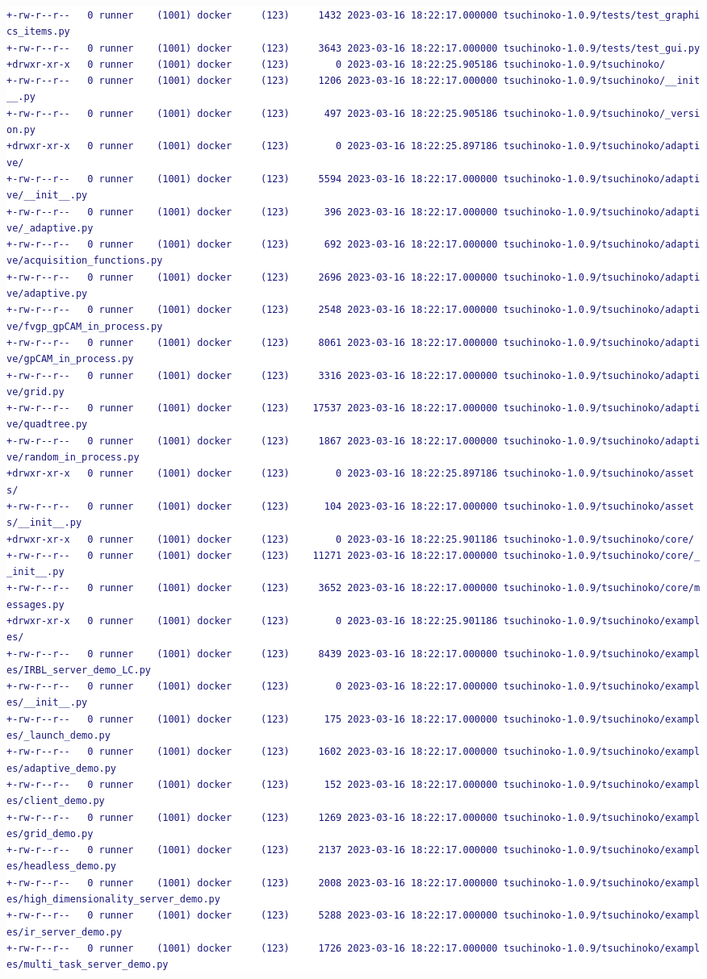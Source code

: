 ```diff
+-rw-r--r--   0 runner    (1001) docker     (123)     1432 2023-03-16 18:22:17.000000 tsuchinoko-1.0.9/tests/test_graphics_items.py
+-rw-r--r--   0 runner    (1001) docker     (123)     3643 2023-03-16 18:22:17.000000 tsuchinoko-1.0.9/tests/test_gui.py
+drwxr-xr-x   0 runner    (1001) docker     (123)        0 2023-03-16 18:22:25.905186 tsuchinoko-1.0.9/tsuchinoko/
+-rw-r--r--   0 runner    (1001) docker     (123)     1206 2023-03-16 18:22:17.000000 tsuchinoko-1.0.9/tsuchinoko/__init__.py
+-rw-r--r--   0 runner    (1001) docker     (123)      497 2023-03-16 18:22:25.905186 tsuchinoko-1.0.9/tsuchinoko/_version.py
+drwxr-xr-x   0 runner    (1001) docker     (123)        0 2023-03-16 18:22:25.897186 tsuchinoko-1.0.9/tsuchinoko/adaptive/
+-rw-r--r--   0 runner    (1001) docker     (123)     5594 2023-03-16 18:22:17.000000 tsuchinoko-1.0.9/tsuchinoko/adaptive/__init__.py
+-rw-r--r--   0 runner    (1001) docker     (123)      396 2023-03-16 18:22:17.000000 tsuchinoko-1.0.9/tsuchinoko/adaptive/_adaptive.py
+-rw-r--r--   0 runner    (1001) docker     (123)      692 2023-03-16 18:22:17.000000 tsuchinoko-1.0.9/tsuchinoko/adaptive/acquisition_functions.py
+-rw-r--r--   0 runner    (1001) docker     (123)     2696 2023-03-16 18:22:17.000000 tsuchinoko-1.0.9/tsuchinoko/adaptive/adaptive.py
+-rw-r--r--   0 runner    (1001) docker     (123)     2548 2023-03-16 18:22:17.000000 tsuchinoko-1.0.9/tsuchinoko/adaptive/fvgp_gpCAM_in_process.py
+-rw-r--r--   0 runner    (1001) docker     (123)     8061 2023-03-16 18:22:17.000000 tsuchinoko-1.0.9/tsuchinoko/adaptive/gpCAM_in_process.py
+-rw-r--r--   0 runner    (1001) docker     (123)     3316 2023-03-16 18:22:17.000000 tsuchinoko-1.0.9/tsuchinoko/adaptive/grid.py
+-rw-r--r--   0 runner    (1001) docker     (123)    17537 2023-03-16 18:22:17.000000 tsuchinoko-1.0.9/tsuchinoko/adaptive/quadtree.py
+-rw-r--r--   0 runner    (1001) docker     (123)     1867 2023-03-16 18:22:17.000000 tsuchinoko-1.0.9/tsuchinoko/adaptive/random_in_process.py
+drwxr-xr-x   0 runner    (1001) docker     (123)        0 2023-03-16 18:22:25.897186 tsuchinoko-1.0.9/tsuchinoko/assets/
+-rw-r--r--   0 runner    (1001) docker     (123)      104 2023-03-16 18:22:17.000000 tsuchinoko-1.0.9/tsuchinoko/assets/__init__.py
+drwxr-xr-x   0 runner    (1001) docker     (123)        0 2023-03-16 18:22:25.901186 tsuchinoko-1.0.9/tsuchinoko/core/
+-rw-r--r--   0 runner    (1001) docker     (123)    11271 2023-03-16 18:22:17.000000 tsuchinoko-1.0.9/tsuchinoko/core/__init__.py
+-rw-r--r--   0 runner    (1001) docker     (123)     3652 2023-03-16 18:22:17.000000 tsuchinoko-1.0.9/tsuchinoko/core/messages.py
+drwxr-xr-x   0 runner    (1001) docker     (123)        0 2023-03-16 18:22:25.901186 tsuchinoko-1.0.9/tsuchinoko/examples/
+-rw-r--r--   0 runner    (1001) docker     (123)     8439 2023-03-16 18:22:17.000000 tsuchinoko-1.0.9/tsuchinoko/examples/IRBL_server_demo_LC.py
+-rw-r--r--   0 runner    (1001) docker     (123)        0 2023-03-16 18:22:17.000000 tsuchinoko-1.0.9/tsuchinoko/examples/__init__.py
+-rw-r--r--   0 runner    (1001) docker     (123)      175 2023-03-16 18:22:17.000000 tsuchinoko-1.0.9/tsuchinoko/examples/_launch_demo.py
+-rw-r--r--   0 runner    (1001) docker     (123)     1602 2023-03-16 18:22:17.000000 tsuchinoko-1.0.9/tsuchinoko/examples/adaptive_demo.py
+-rw-r--r--   0 runner    (1001) docker     (123)      152 2023-03-16 18:22:17.000000 tsuchinoko-1.0.9/tsuchinoko/examples/client_demo.py
+-rw-r--r--   0 runner    (1001) docker     (123)     1269 2023-03-16 18:22:17.000000 tsuchinoko-1.0.9/tsuchinoko/examples/grid_demo.py
+-rw-r--r--   0 runner    (1001) docker     (123)     2137 2023-03-16 18:22:17.000000 tsuchinoko-1.0.9/tsuchinoko/examples/headless_demo.py
+-rw-r--r--   0 runner    (1001) docker     (123)     2008 2023-03-16 18:22:17.000000 tsuchinoko-1.0.9/tsuchinoko/examples/high_dimensionality_server_demo.py
+-rw-r--r--   0 runner    (1001) docker     (123)     5288 2023-03-16 18:22:17.000000 tsuchinoko-1.0.9/tsuchinoko/examples/ir_server_demo.py
+-rw-r--r--   0 runner    (1001) docker     (123)     1726 2023-03-16 18:22:17.000000 tsuchinoko-1.0.9/tsuchinoko/examples/multi_task_server_demo.py
```